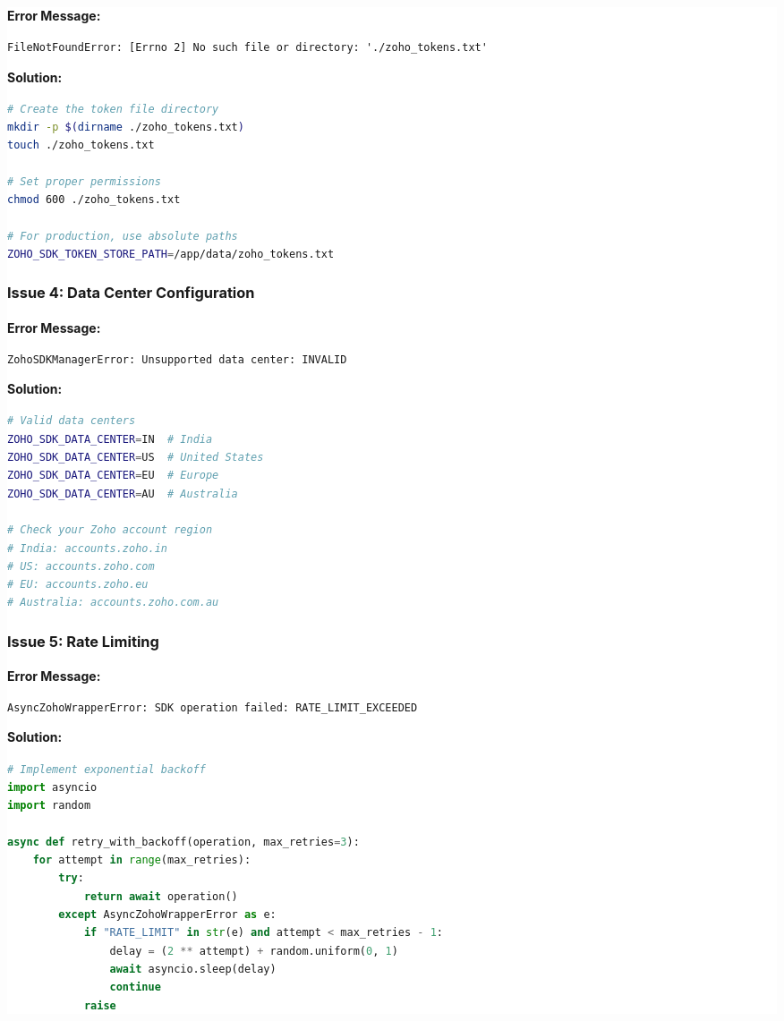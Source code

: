 **Error Message:**
```
FileNotFoundError: [Errno 2] No such file or directory: './zoho_tokens.txt'
```

**Solution:**
```bash
# Create the token file directory
mkdir -p $(dirname ./zoho_tokens.txt)
touch ./zoho_tokens.txt

# Set proper permissions
chmod 600 ./zoho_tokens.txt

# For production, use absolute paths
ZOHO_SDK_TOKEN_STORE_PATH=/app/data/zoho_tokens.txt
```

### Issue 4: Data Center Configuration

**Error Message:**
```
ZohoSDKManagerError: Unsupported data center: INVALID
```

**Solution:**
```bash
# Valid data centers
ZOHO_SDK_DATA_CENTER=IN  # India
ZOHO_SDK_DATA_CENTER=US  # United States
ZOHO_SDK_DATA_CENTER=EU  # Europe
ZOHO_SDK_DATA_CENTER=AU  # Australia

# Check your Zoho account region
# India: accounts.zoho.in
# US: accounts.zoho.com
# EU: accounts.zoho.eu
# Australia: accounts.zoho.com.au
```

### Issue 5: Rate Limiting

**Error Message:**
```
AsyncZohoWrapperError: SDK operation failed: RATE_LIMIT_EXCEEDED
```

**Solution:**
```python
# Implement exponential backoff
import asyncio
import random

async def retry_with_backoff(operation, max_retries=3):
    for attempt in range(max_retries):
        try:
            return await operation()
        except AsyncZohoWrapperError as e:
            if "RATE_LIMIT" in str(e) and attempt < max_retries - 1:
                delay = (2 ** attempt) + random.uniform(0, 1)
                await asyncio.sleep(delay)
                continue
            raise
```

